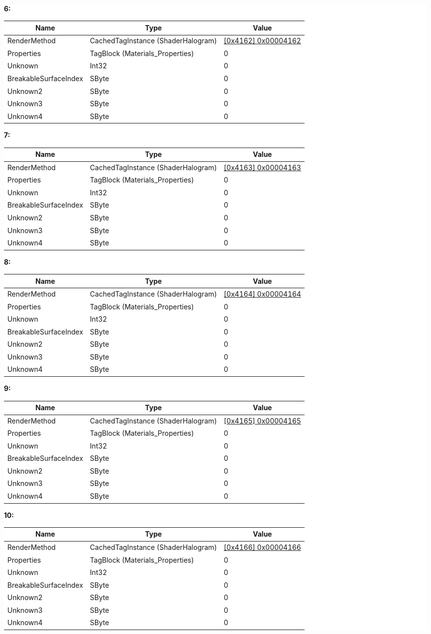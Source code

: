 
**6:**

Name	| Type	| Value
---	|---	|---	|
RenderMethod	|CachedTagInstance (ShaderHalogram)	|[[0x4162] 0x00004162](../ShaderHalogram/4162.md)
Properties	|TagBlock (Materials_Properties)	|0
Unknown	|Int32	|0
BreakableSurfaceIndex	|SByte	|0
Unknown2	|SByte	|0
Unknown3	|SByte	|0
Unknown4	|SByte	|0


**7:**

Name	| Type	| Value
---	|---	|---	|
RenderMethod	|CachedTagInstance (ShaderHalogram)	|[[0x4163] 0x00004163](../ShaderHalogram/4163.md)
Properties	|TagBlock (Materials_Properties)	|0
Unknown	|Int32	|0
BreakableSurfaceIndex	|SByte	|0
Unknown2	|SByte	|0
Unknown3	|SByte	|0
Unknown4	|SByte	|0


**8:**

Name	| Type	| Value
---	|---	|---	|
RenderMethod	|CachedTagInstance (ShaderHalogram)	|[[0x4164] 0x00004164](../ShaderHalogram/4164.md)
Properties	|TagBlock (Materials_Properties)	|0
Unknown	|Int32	|0
BreakableSurfaceIndex	|SByte	|0
Unknown2	|SByte	|0
Unknown3	|SByte	|0
Unknown4	|SByte	|0


**9:**

Name	| Type	| Value
---	|---	|---	|
RenderMethod	|CachedTagInstance (ShaderHalogram)	|[[0x4165] 0x00004165](../ShaderHalogram/4165.md)
Properties	|TagBlock (Materials_Properties)	|0
Unknown	|Int32	|0
BreakableSurfaceIndex	|SByte	|0
Unknown2	|SByte	|0
Unknown3	|SByte	|0
Unknown4	|SByte	|0


**10:**

Name	| Type	| Value
---	|---	|---	|
RenderMethod	|CachedTagInstance (ShaderHalogram)	|[[0x4166] 0x00004166](../ShaderHalogram/4166.md)
Properties	|TagBlock (Materials_Properties)	|0
Unknown	|Int32	|0
BreakableSurfaceIndex	|SByte	|0
Unknown2	|SByte	|0
Unknown3	|SByte	|0
Unknown4	|SByte	|0
